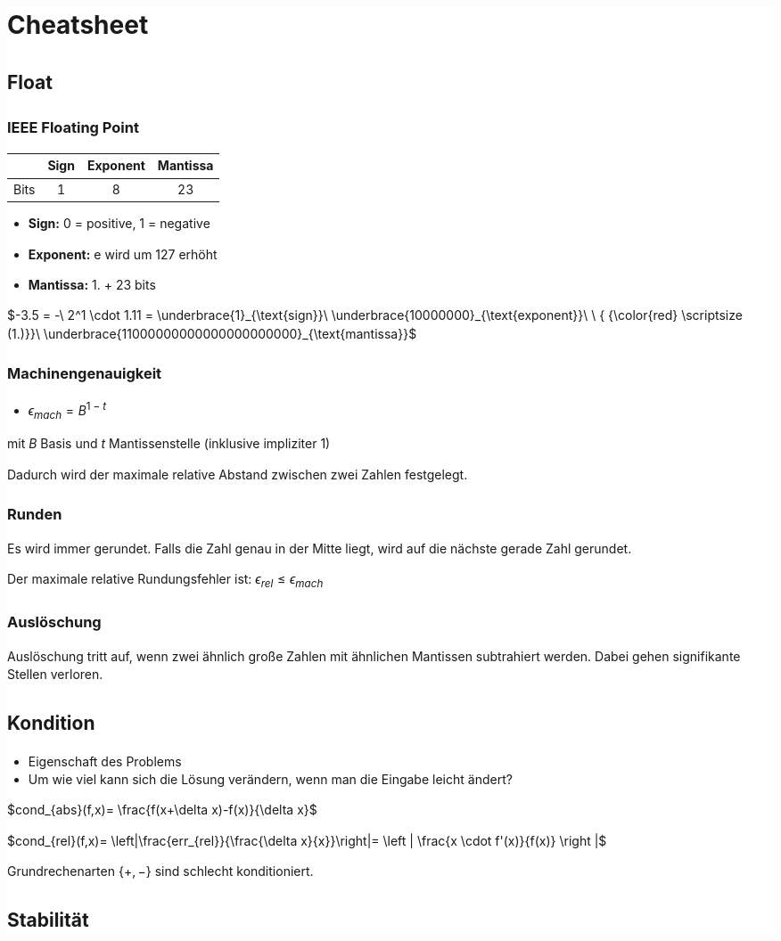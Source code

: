 # Cheatsheet

## Float

### IEEE Floating Point

|      | Sign | Exponent | Mantissa |
|:----:|:----:|:--------:|:--------:|
| Bits | 1    | 8        | 23       |

+ **Sign:** 0 = positive, 1 = negative

+ **Exponent:** e wird um 127 erhöht

+ **Mantissa:** 1. + 23 bits

$-3.5 = -\ 2^1 \cdot 1.11 = \underbrace{1}_{\text{sign}}\ \underbrace{10000000}_{\text{exponent}}\ \ { {\color{red} \scriptsize (1.)}}\ \underbrace{11000000000000000000000}_{\text{mantissa}}$

### Machinengenauigkeit

+ $\epsilon_{mach} = B^{1-t}$
  
mit $B$ Basis und $t$ Mantissenstelle (inklusive impliziter 1)

Dadurch wird der maximale relative Abstand zwischen zwei Zahlen festgelegt.

### Runden

Es wird immer gerundet. Falls die Zahl genau in der Mitte liegt, wird auf die nächste gerade Zahl gerundet.

Der maximale relative Rundungsfehler ist: $\epsilon_{rel} \leq \epsilon_{mach}$

### Auslöschung

Auslöschung tritt auf, wenn zwei ähnlich große Zahlen mit ähnlichen Mantissen subtrahiert werden. Dabei gehen signifikante Stellen verloren.

## Kondition

+ Eigenschaft des Problems
+ Um wie viel kann sich die Lösung verändern, wenn man die Eingabe leicht ändert?
  
$cond_{abs}(f,x)= \frac{f(x+\delta x)-f(x)}{\delta x}$

$cond_{rel}(f,x)= \left|\frac{err_{rel}}{\frac{\delta x}{x}}\right|= \left | \frac{x \cdot f'(x)}{f(x)} \right |$

Grundrechenarten $\{+,-\}$ sind schlecht konditioniert.

## Stabilität

